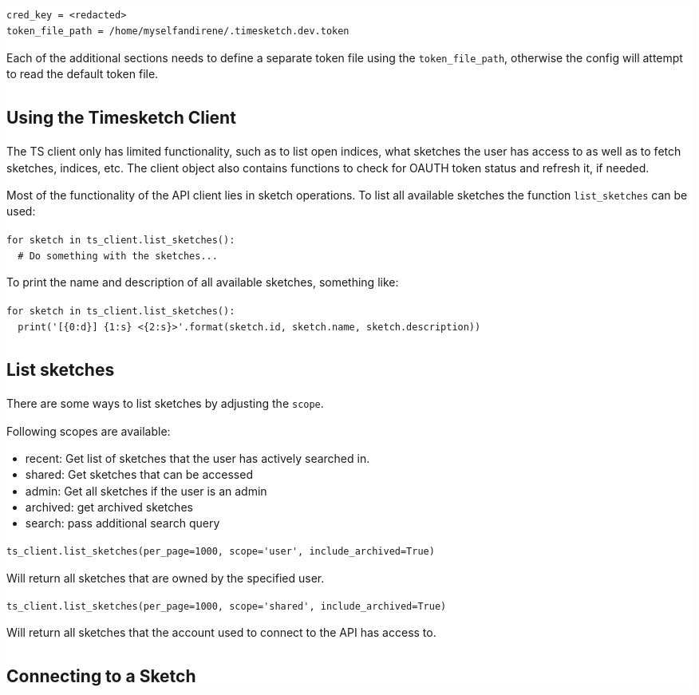 ```
cred_key = <redacted>
token_file_path = /home/myselfandirene/.timesketch.dev.token
```

Each of the additional sections needs to define a separate token file using the
`token_file_path`, otherwise the config will attempt to read the default token
file.


## Using the Timesketch Client

The TS client only has limited functionality, such as to list open indices, what sketches the user has access to as well as to fetch sketches, indices, etc.
The client object also contains functions to check for OAUTH token status and refresh it, if needed.

Most of the functionality of the API client lies in sketch operations. To list all available sketches the function `list_sketches` can be used:

```
for sketch in ts_client.list_sketches():
  # Do something with the sketches...
```

To print the name and description of all available sketches, something like:

```
for sketch in ts_client.list_sketches():
  print('[{0:d}] {1:s} <{2:s}>'.format(sketch.id, sketch.name, sketch.description))
```

## List sketches

There are some ways to list sketches by adjusting the ```scope```.

Following scopes are available:

- recent: Get list of sketches that the user has actively searched in.
- shared: Get sketches that can be accessed
- admin: Get all sketches if the user is an admin
- archived: get archived sketches
- search: pass additional search query

```
ts_client.list_sketches(per_page=1000, scope='user', include_archived=True)
```

Will return all sketches that are owned by the specified user.

```
ts_client.list_sketches(per_page=1000, scope='shared', include_archived=True)
```

Will return all sketches that the account used to connect to the API has access to.

## Connecting to a Sketch
